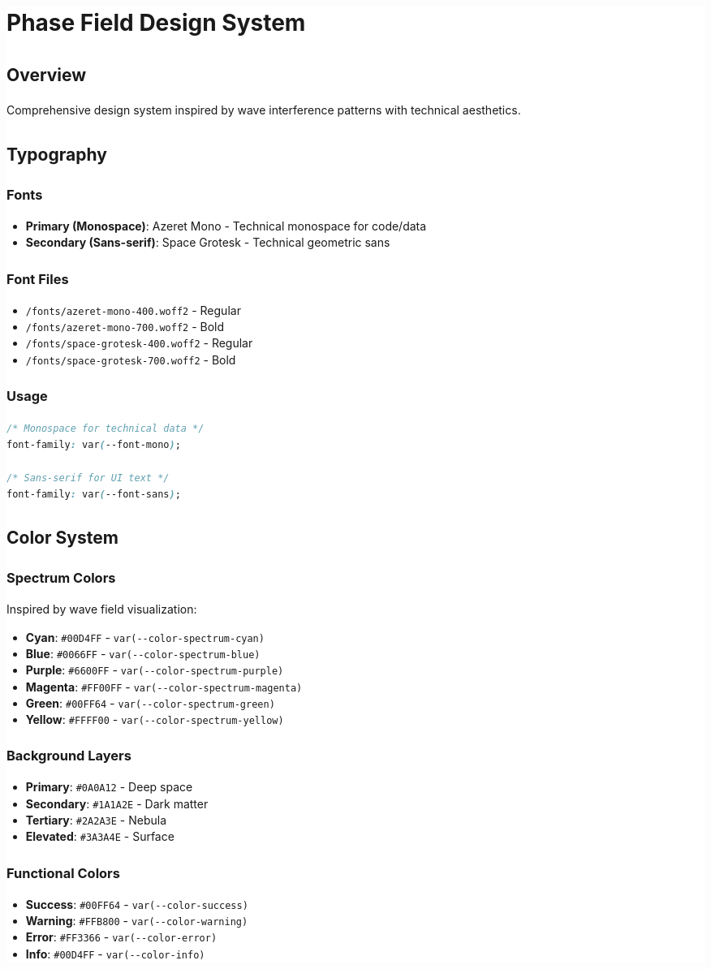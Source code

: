 # Phase Field Design System

## Overview

Comprehensive design system inspired by wave interference patterns with technical aesthetics.

## Typography

### Fonts
- **Primary (Monospace)**: Azeret Mono - Technical monospace for code/data
- **Secondary (Sans-serif)**: Space Grotesk - Technical geometric sans

### Font Files
- `/fonts/azeret-mono-400.woff2` - Regular
- `/fonts/azeret-mono-700.woff2` - Bold
- `/fonts/space-grotesk-400.woff2` - Regular
- `/fonts/space-grotesk-700.woff2` - Bold

### Usage
```css
/* Monospace for technical data */
font-family: var(--font-mono);

/* Sans-serif for UI text */
font-family: var(--font-sans);
```

## Color System

### Spectrum Colors
Inspired by wave field visualization:
- **Cyan**: `#00D4FF` - `var(--color-spectrum-cyan)`
- **Blue**: `#0066FF` - `var(--color-spectrum-blue)`
- **Purple**: `#6600FF` - `var(--color-spectrum-purple)`
- **Magenta**: `#FF00FF` - `var(--color-spectrum-magenta)`
- **Green**: `#00FF64` - `var(--color-spectrum-green)`
- **Yellow**: `#FFFF00` - `var(--color-spectrum-yellow)`

### Background Layers
- **Primary**: `#0A0A12` - Deep space
- **Secondary**: `#1A1A2E` - Dark matter
- **Tertiary**: `#2A2A3E` - Nebula
- **Elevated**: `#3A3A4E` - Surface

### Functional Colors
- **Success**: `#00FF64` - `var(--color-success)`
- **Warning**: `#FFB800` - `var(--color-warning)`
- **Error**: `#FF3366` - `var(--color-error)`
- **Info**: `#00D4FF` - `var(--color-info)`
